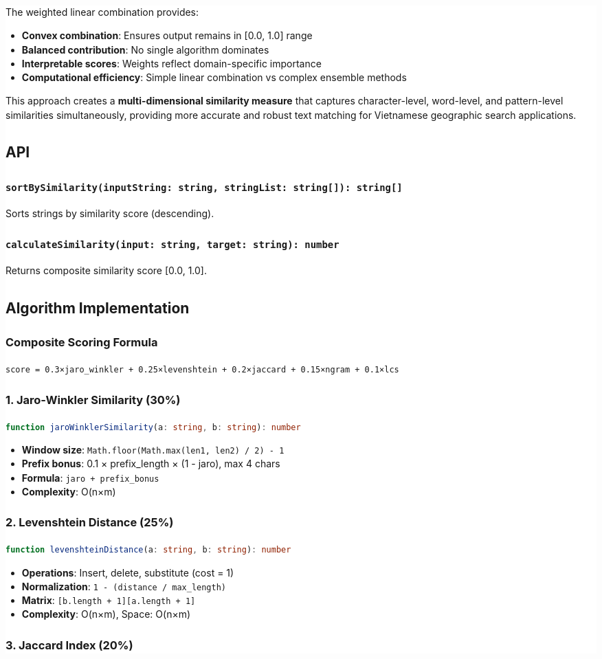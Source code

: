 The weighted linear combination provides:

- **Convex combination**: Ensures output remains in [0.0, 1.0] range
- **Balanced contribution**: No single algorithm dominates
- **Interpretable scores**: Weights reflect domain-specific importance
- **Computational efficiency**: Simple linear combination vs complex ensemble methods

This approach creates a **multi-dimensional similarity measure** that captures character-level, word-level, and pattern-level similarities simultaneously, providing more accurate and robust text matching for Vietnamese geographic search applications.

## API

### `sortBySimilarity(inputString: string, stringList: string[]): string[]`

Sorts strings by similarity score (descending).

### `calculateSimilarity(input: string, target: string): number`

Returns composite similarity score [0.0, 1.0].

## Algorithm Implementation

### Composite Scoring Formula

```
score = 0.3×jaro_winkler + 0.25×levenshtein + 0.2×jaccard + 0.15×ngram + 0.1×lcs
```

### 1. Jaro-Winkler Similarity (30%)

```typescript
function jaroWinklerSimilarity(a: string, b: string): number
```

- **Window size**: `Math.floor(Math.max(len1, len2) / 2) - 1`
- **Prefix bonus**: 0.1 × prefix_length × (1 - jaro), max 4 chars
- **Formula**: `jaro + prefix_bonus`
- **Complexity**: O(n×m)

### 2. Levenshtein Distance (25%)

```typescript
function levenshteinDistance(a: string, b: string): number
```

- **Operations**: Insert, delete, substitute (cost = 1)
- **Normalization**: `1 - (distance / max_length)`
- **Matrix**: `[b.length + 1][a.length + 1]`
- **Complexity**: O(n×m), Space: O(n×m)

### 3. Jaccard Index (20%)
